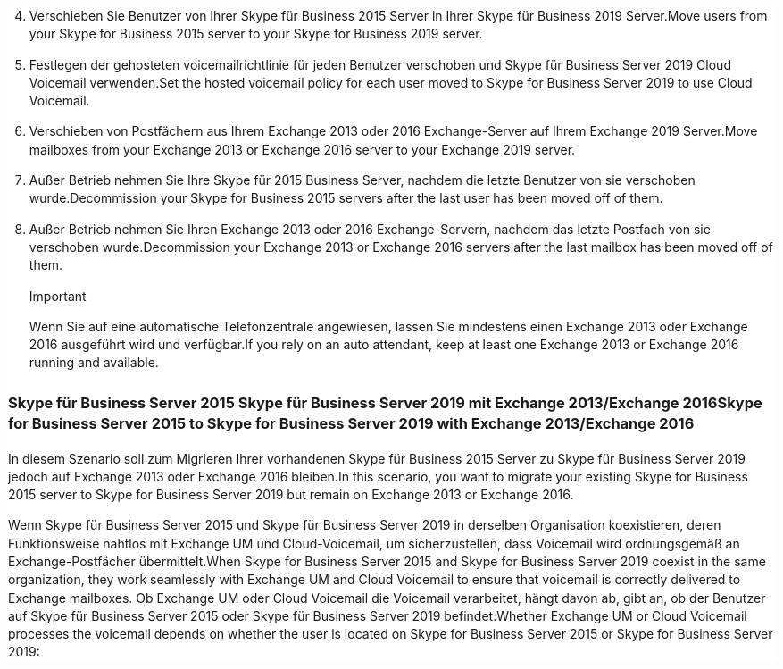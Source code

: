 4. <span data-ttu-id="d65b5-165">Verschieben Sie Benutzer von Ihrer Skype für Business 2015 Server in Ihrer Skype für Business 2019 Server.</span><span class="sxs-lookup"><span data-stu-id="d65b5-165">Move users from your Skype for Business 2015 server to your Skype for Business 2019 server.</span></span>
5. <span data-ttu-id="d65b5-166">Festlegen der gehosteten voicemailrichtlinie für jeden Benutzer verschoben und Skype für Business Server 2019 Cloud Voicemail verwenden.</span><span class="sxs-lookup"><span data-stu-id="d65b5-166">Set the hosted voicemail policy for each user moved to Skype for Business Server 2019 to use Cloud Voicemail.</span></span>
6. <span data-ttu-id="d65b5-167">Verschieben von Postfächern aus Ihrem Exchange 2013 oder 2016 Exchange-Server auf Ihrem Exchange 2019 Server.</span><span class="sxs-lookup"><span data-stu-id="d65b5-167">Move mailboxes from your Exchange 2013 or Exchange 2016 server to your Exchange 2019 server.</span></span>
7. <span data-ttu-id="d65b5-168">Außer Betrieb nehmen Sie Ihre Skype für 2015 Business Server, nachdem die letzte Benutzer von sie verschoben wurde.</span><span class="sxs-lookup"><span data-stu-id="d65b5-168">Decommission your Skype for Business 2015 servers after the last user has been moved off of them.</span></span>
8. <span data-ttu-id="d65b5-169">Außer Betrieb nehmen Sie Ihren Exchange 2013 oder 2016 Exchange-Servern, nachdem das letzte Postfach von sie verschoben wurde.</span><span class="sxs-lookup"><span data-stu-id="d65b5-169">Decommission your Exchange 2013 or Exchange 2016 servers after the last mailbox has been moved off of them.</span></span>

    > [!IMPORTANT]
    > <span data-ttu-id="d65b5-170">Wenn Sie auf eine automatische Telefonzentrale angewiesen, lassen Sie mindestens einen Exchange 2013 oder Exchange 2016 ausgeführt wird und verfügbar.</span><span class="sxs-lookup"><span data-stu-id="d65b5-170">If you rely on an auto attendant, keep at least one Exchange 2013 or Exchange 2016 running and available.</span></span>

### <a name="skype-for-business-server-2015-to-skype-for-business-server-2019-with-exchange-2013exchange-2016"></a><span data-ttu-id="d65b5-171">Skype für Business Server 2015 Skype für Business Server 2019 mit Exchange 2013/Exchange 2016</span><span class="sxs-lookup"><span data-stu-id="d65b5-171">Skype for Business Server 2015 to Skype for Business Server 2019 with Exchange 2013/Exchange 2016</span></span>

<span data-ttu-id="d65b5-172">In diesem Szenario soll zum Migrieren Ihrer vorhandenen Skype für Business 2015 Server zu Skype für Business Server 2019 jedoch auf Exchange 2013 oder Exchange 2016 bleiben.</span><span class="sxs-lookup"><span data-stu-id="d65b5-172">In this scenario, you want to migrate your existing Skype for Business 2015 server to Skype for Business Server 2019 but remain on Exchange 2013 or Exchange 2016.</span></span>

<span data-ttu-id="d65b5-173">Wenn Skype für Business Server 2015 und Skype für Business Server 2019 in derselben Organisation koexistieren, deren Funktionsweise nahtlos mit Exchange UM und Cloud-Voicemail, um sicherzustellen, dass Voicemail wird ordnungsgemäß an Exchange-Postfächer übermittelt.</span><span class="sxs-lookup"><span data-stu-id="d65b5-173">When Skype for Business Server 2015 and Skype for Business Server 2019 coexist in the same organization, they work seamlessly with Exchange UM and Cloud Voicemail to ensure that voicemail is correctly delivered to Exchange mailboxes.</span></span> <span data-ttu-id="d65b5-174">Ob Exchange UM oder Cloud Voicemail die Voicemail verarbeitet, hängt davon ab, gibt an, ob der Benutzer auf Skype für Business Server 2015 oder Skype für Business Server 2019 befindet:</span><span class="sxs-lookup"><span data-stu-id="d65b5-174">Whether Exchange UM or Cloud Voicemail processes the voicemail depends on whether the user is located on Skype for Business Server 2015 or Skype for Business Server 2019:</span></span>
